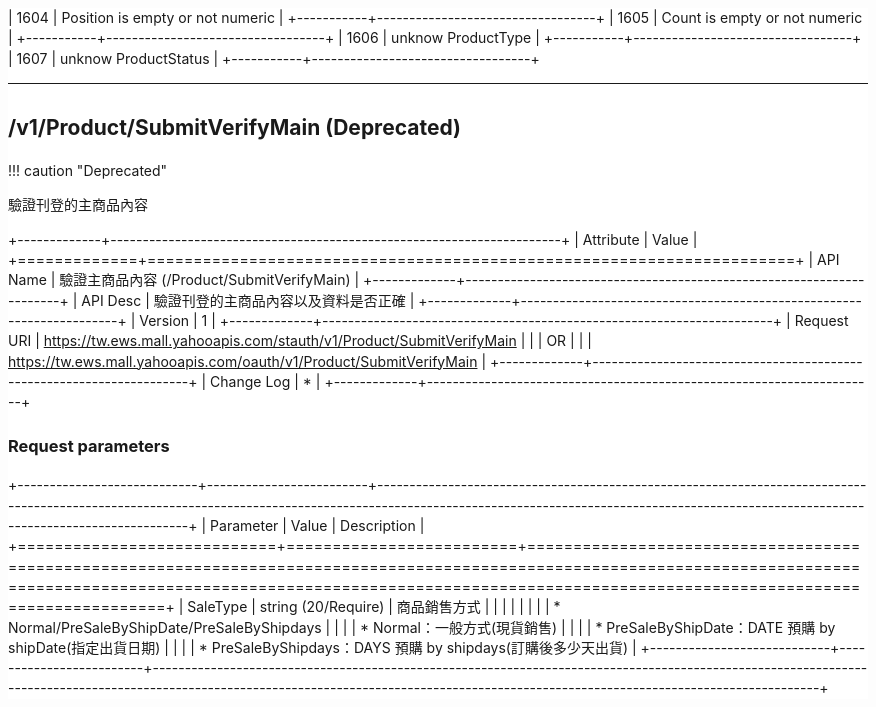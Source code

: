 | 1604      | Position is empty or not numeric |
+-----------+----------------------------------+
| 1605      | Count is empty or not numeric    |
+-----------+----------------------------------+
| 1606      | unknow ProductType               |
+-----------+----------------------------------+
| 1607      | unknow ProductStatus             |
+-----------+----------------------------------+

---

/v1/Product/SubmitVerifyMain (Deprecated)
-----------------------------------------

!!! caution "Deprecated"

驗證刊登的主商品內容

+-------------+----------------------------------------------------------------------+
| Attribute   | Value                                                                |
+=============+======================================================================+
| API Name    | 驗證主商品內容 (/Product/SubmitVerifyMain)                           |
+-------------+----------------------------------------------------------------------+
| API Desc    | 驗證刊登的主商品內容以及資料是否正確                                 |
+-------------+----------------------------------------------------------------------+
| Version     | 1                                                                    |
+-------------+----------------------------------------------------------------------+
| Request URI | https://tw.ews.mall.yahooapis.com/stauth/v1/Product/SubmitVerifyMain |
|             |                              OR                                      |
|             | https://tw.ews.mall.yahooapis.com/oauth/v1/Product/SubmitVerifyMain  |
+-------------+----------------------------------------------------------------------+
| Change Log  | *                                                                    |
+-------------+----------------------------------------------------------------------+

### Request parameters

+----------------------------+-------------------------+---------------------------------------------------------------------------------------------------------------------------------------------------------------------------------------------------------------------------------------------+
| Parameter                  | Value                   | Description                                                                                                                                                                                                                                 |
+============================+=========================+=============================================================================================================================================================================================================================================+
| SaleType                   | string (20/Require)     | 商品銷售方式                                                                                                                                                                                                                                |
|                            |                         |                                                                                                                                                                                                                                             |
|                            |                         | * Normal/PreSaleByShipDate/PreSaleByShipdays                                                                                                                                                                                                |
|                            |                         | * Normal：一般方式(現貨銷售)                                                                                                                                                                                                                |
|                            |                         | * PreSaleByShipDate：DATE 預購 by shipDate(指定出貨日期)                                                                                                                                                                                    |
|                            |                         | * PreSaleByShipdays：DAYS 預購 by shipdays(訂購後多少天出貨)                                                                                                                                                                                |
+----------------------------+-------------------------+---------------------------------------------------------------------------------------------------------------------------------------------------------------------------------------------------------------------------------------------+